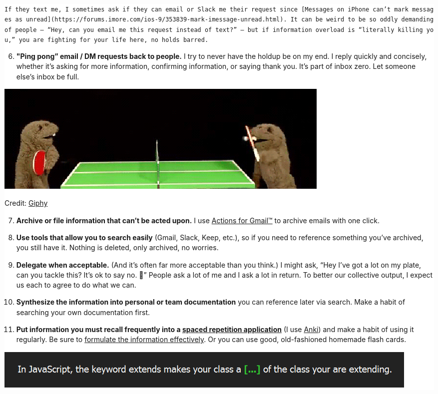     If they text me, I sometimes ask if they can email or Slack me their request since [Messages on iPhone can’t mark messages as unread](https://forums.imore.com/ios-9/353839-mark-imessage-unread.html). It can be weird to be so oddly demanding of people — “Hey, can you email me this request instead of text?” — but if information overload is “literally killing you,” you are fighting for your life here, no holds barred.

6. **"Ping pong” email / DM requests back to people.** I try to never have the holdup be on my end. I reply quickly and concisely, whether it’s asking for more information, confirming information, or saying thank you. It’s part of inbox zero. Let someone else’s inbox be full.

![](ping-pong-how-to-handle-all-the-information-life-throws-at-you-mike-zetlow.gif)

<figcaption>

Credit: [Giphy](https://giphy.com/gifs/frog-ping-pong-glove-and-boots-MhHmVf60oEZQQ)

</figcaption>

7. **Archive or file information that can’t be acted upon.** I use [Actions for Gmail™](https://chrome.google.com/webstore/detail/actions-for-gmail-beta/mclmmkhldnfokbgnhoibcgblghkmncem?utm_source=chrome-app-launcher-info-dialog) to archive emails with one click.

8. **Use tools that allow you to search easily** (Gmail, Slack, Keep, etc.), so if you need to reference something you’ve archived, you still have it. Nothing is deleted, only archived, no worries.

9. **Delegate when acceptable.** (And it’s often far more acceptable than you think.) I might ask, “Hey I’ve got a lot on my plate, can you tackle this? It’s ok to say no. 🙂” People ask a lot of me and I ask a lot in return. To better our collective output, I expect us each to agree to do what we can.

10. **Synthesize the information into personal or team documentation** you can reference later via search. Make a habit of searching your own documentation first.

11. **Put information you must recall frequently into a [spaced repetition application](https://www.wired.com/2008/04/ff-wozniak/)** (I use [Anki](https://apps.ankiweb.net/)) and make a habit of using it regularly. Be sure to [formulate the information effectively](https://www.supermemo.com/en/articles/20rules). Or you can use good, old-fashioned homemade flash cards.

![](anki-how-to-handle-all-the-information-life-throws-at-you-mike-zetlow.png)

<figcaption>

